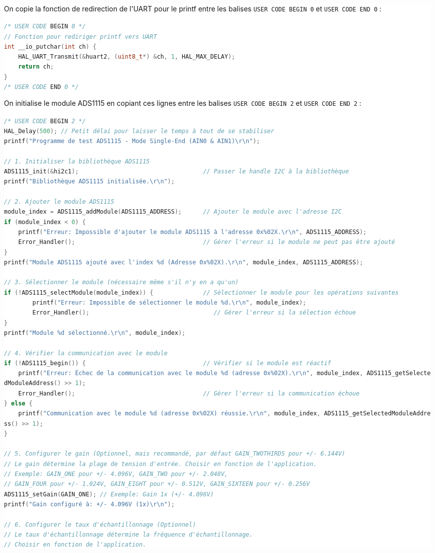 On copie la fonction de redirection de l'UART pour le printf entre les balises `USER CODE BEGIN 0` et `USER CODE END 0` : 

```c
/* USER CODE BEGIN 0 */
// Fonction pour rediriger printf vers UART
int __io_putchar(int ch) {
    HAL_UART_Transmit(&huart2, (uint8_t*) &ch, 1, HAL_MAX_DELAY);
    return ch;
}
/* USER CODE END 0 */
```

On initialise le module ADS1115 en copiant ces lignes entre les balises `USER CODE BEGIN 2` et `USER CODE END 2` :  

```c
/* USER CODE BEGIN 2 */
HAL_Delay(500); // Petit délai pour laisser le temps à tout de se stabiliser
printf("Programme de test ADS1115 - Mode Single-End (AIN0 & AIN1)\r\n");

// 1. Initialiser la bibliothèque ADS1115
ADS1115_init(&hi2c1);                                   // Passer le handle I2C à la bibliothèque
printf("Bibliothèque ADS1115 initialisée.\r\n");     

// 2. Ajouter le module ADS1115
module_index = ADS1115_addModule(ADS1115_ADDRESS);      // Ajouter le module avec l'adresse I2C
if (module_index < 0) {
    printf("Erreur: Impossible d'ajouter le module ADS1115 à l'adresse 0x%02X.\r\n", ADS1115_ADDRESS);
    Error_Handler();                                    // Gérer l'erreur si le module ne peut pas être ajouté
}
printf("Module ADS1115 ajouté avec l'index %d (Adresse 0x%02X).\r\n", module_index, ADS1115_ADDRESS);

// 3. Sélectionner le module (nécessaire même s'il n'y en a qu'un)
if (!ADS1115_selectModule(module_index)) {              // Sélectionner le module pour les opérations suivantes
        printf("Erreur: Impossible de sélectionner le module %d.\r\n", module_index);
        Error_Handler();                                   // Gérer l'erreur si la sélection échoue
}
printf("Module %d sélectionné.\r\n", module_index);

// 4. Vérifier la communication avec le module
if (!ADS1115_begin()) {                                 // Vérifier si le module est réactif
    printf("Erreur: Échec de la communication avec le module %d (adresse 0x%02X).\r\n", module_index, ADS1115_getSelectedModuleAddress() >> 1);
    Error_Handler();                                    // Gérer l'erreur si la communication échoue
} else {
    printf("Communication avec le module %d (adresse 0x%02X) réussie.\r\n", module_index, ADS1115_getSelectedModuleAddress() >> 1);
}

// 5. Configurer le gain (Optionnel, mais recommandé, par défaut GAIN_TWOTHIRDS pour +/- 6.144V)
// Le gain détermine la plage de tension d'entrée. Choisir en fonction de l'application.
// Exemple: GAIN_ONE pour +/- 4.096V, GAIN_TWO pour +/- 2.048V, 
// GAIN_FOUR pour +/- 1.024V, GAIN_EIGHT pour +/- 0.512V, GAIN_SIXTEEN pour +/- 0.256V
ADS1115_setGain(GAIN_ONE); // Exemple: Gain 1x (+/- 4.096V)
printf("Gain configuré à: +/- 4.096V (1x)\r\n");

// 6. Configurer le taux d'échantillonnage (Optionnel)
// Le taux d'échantillonnage détermine la fréquence d'échantillonnage.
// Choisir en fonction de l'application.
```
